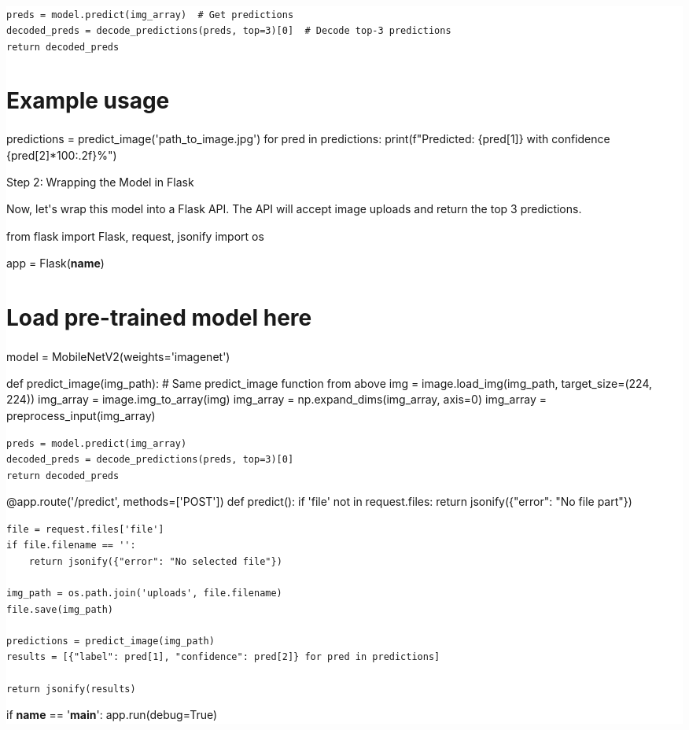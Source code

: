     preds = model.predict(img_array)  # Get predictions
    decoded_preds = decode_predictions(preds, top=3)[0]  # Decode top-3 predictions
    return decoded_preds

# Example usage
predictions = predict_image('path_to_image.jpg')
for pred in predictions:
    print(f"Predicted: {pred[1]} with confidence {pred[2]*100:.2f}%")

Step 2: Wrapping the Model in Flask

Now, let's wrap this model into a Flask API. The API will accept image uploads and return the top 3 predictions.

from flask import Flask, request, jsonify
import os

app = Flask(__name__)

# Load pre-trained model here
model = MobileNetV2(weights='imagenet')

def predict_image(img_path):
    # Same predict_image function from above
    img = image.load_img(img_path, target_size=(224, 224))
    img_array = image.img_to_array(img)
    img_array = np.expand_dims(img_array, axis=0)
    img_array = preprocess_input(img_array)

    preds = model.predict(img_array)
    decoded_preds = decode_predictions(preds, top=3)[0]
    return decoded_preds

@app.route('/predict', methods=['POST'])
def predict():
    if 'file' not in request.files:
        return jsonify({"error": "No file part"})
    
    file = request.files['file']
    if file.filename == '':
        return jsonify({"error": "No selected file"})
    
    img_path = os.path.join('uploads', file.filename)
    file.save(img_path)
    
    predictions = predict_image(img_path)
    results = [{"label": pred[1], "confidence": pred[2]} for pred in predictions]
    
    return jsonify(results)

if __name__ == '__main__':
    app.run(debug=True)

